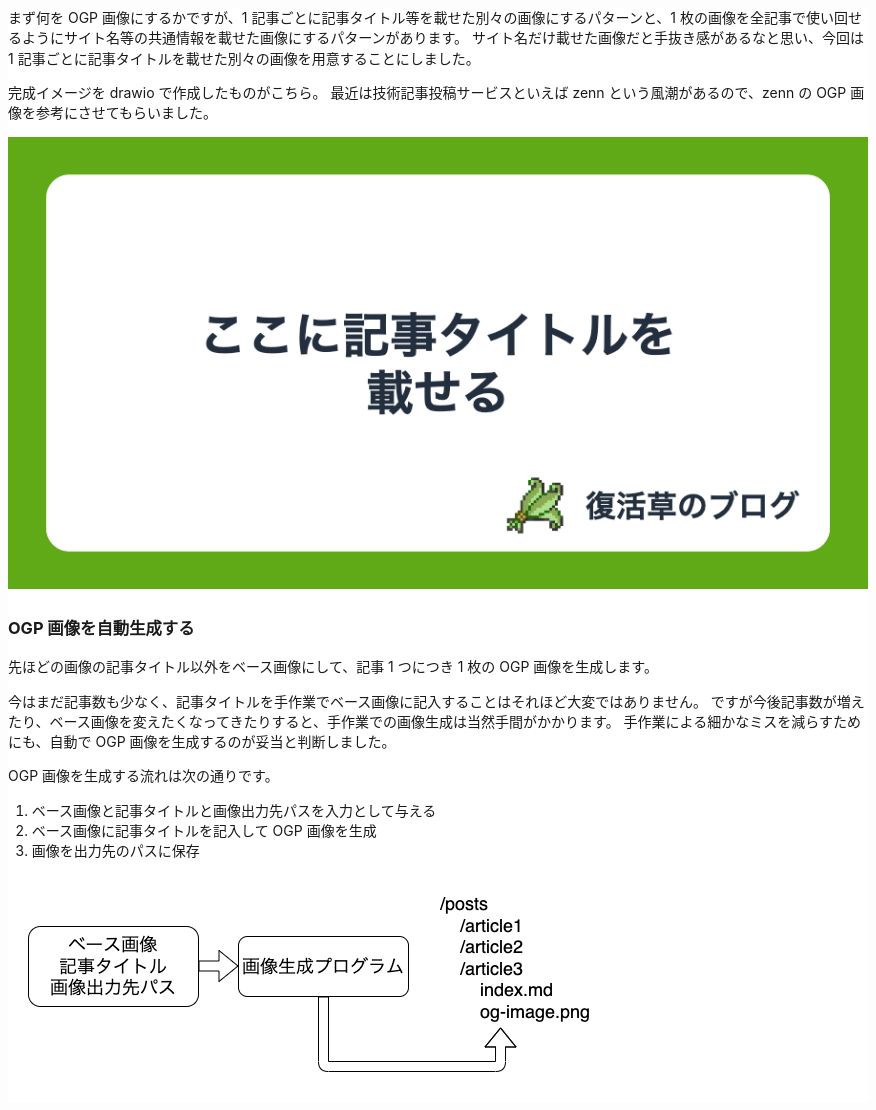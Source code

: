 まず何を OGP 画像にするかですが、1 記事ごとに記事タイトル等を載せた別々の画像にするパターンと、1 枚の画像を全記事で使い回せるようにサイト名等の共通情報を載せた画像にするパターンがあります。
サイト名だけ載せた画像だと手抜き感があるなと思い、今回は 1 記事ごとに記事タイトルを載せた別々の画像を用意することにしました。

完成イメージを drawio で作成したものがこちら。
最近は技術記事投稿サービスといえば zenn という風潮があるので、zenn の OGP 画像を参考にさせてもらいました。

![example](example.drawio.png)

### OGP 画像を自動生成する

先ほどの画像の記事タイトル以外をベース画像にして、記事 1 つにつき 1 枚の OGP 画像を生成します。

今はまだ記事数も少なく、記事タイトルを手作業でベース画像に記入することはそれほど大変ではありません。
ですが今後記事数が増えたり、ベース画像を変えたくなってきたりすると、手作業での画像生成は当然手間がかかります。
手作業による細かなミスを減らすためにも、自動で OGP 画像を生成するのが妥当と判断しました。

OGP 画像を生成する流れは次の通りです。

1. ベース画像と記事タイトルと画像出力先パスを入力として与える
2. ベース画像に記事タイトルを記入して OGP 画像を生成
3. 画像を出力先のパスに保存

![create-image](create-image.drawio.png)
